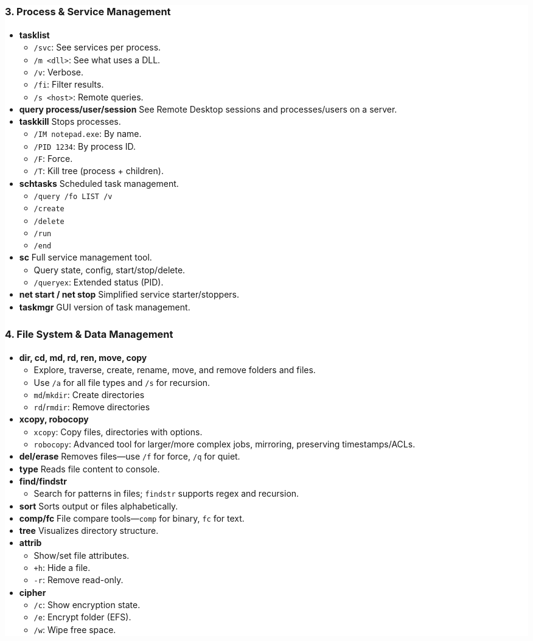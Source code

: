 
### 3. Process \& Service Management

- **tasklist**
    - `/svc`: See services per process.
    - `/m <dll>`: See what uses a DLL.
    - `/v`: Verbose.
    - `/fi`: Filter results.
    - `/s <host>`: Remote queries.
- **query process/user/session**
See Remote Desktop sessions and processes/users on a server.
- **taskkill**
Stops processes.
    - `/IM notepad.exe`: By name.
    - `/PID 1234`: By process ID.
    - `/F`: Force.
    - `/T`: Kill tree (process + children).
- **schtasks**
Scheduled task management.
    - `/query /fo LIST /v`
    - `/create`
    - `/delete`
    - `/run`
    - `/end`
- **sc**
Full service management tool.
    - Query state, config, start/stop/delete.
    - `/queryex`: Extended status (PID).
- **net start / net stop**
Simplified service starter/stoppers.
- **taskmgr**
GUI version of task management.


### 4. File System \& Data Management

- **dir, cd, md, rd, ren, move, copy**
    - Explore, traverse, create, rename, move, and remove folders and files.
    - Use `/a` for all file types and `/s` for recursion.
    - `md`/`mkdir`: Create directories
    - `rd`/`rmdir`: Remove directories
- **xcopy, robocopy**
    - `xcopy`: Copy files, directories with options.
    - `robocopy`: Advanced tool for larger/more complex jobs, mirroring, preserving timestamps/ACLs.
- **del/erase**
Removes files—use `/f` for force, `/q` for quiet.
- **type**
Reads file content to console.
- **find/findstr**
    - Search for patterns in files; `findstr` supports regex and recursion.
- **sort**
Sorts output or files alphabetically.
- **comp/fc**
File compare tools—`comp` for binary, `fc` for text.
- **tree**
Visualizes directory structure.
- **attrib**
    - Show/set file attributes.
    - `+h`: Hide a file.
    - `-r`: Remove read-only.
- **cipher**
    - `/c`: Show encryption state.
    - `/e`: Encrypt folder (EFS).
    - `/w`: Wipe free space.